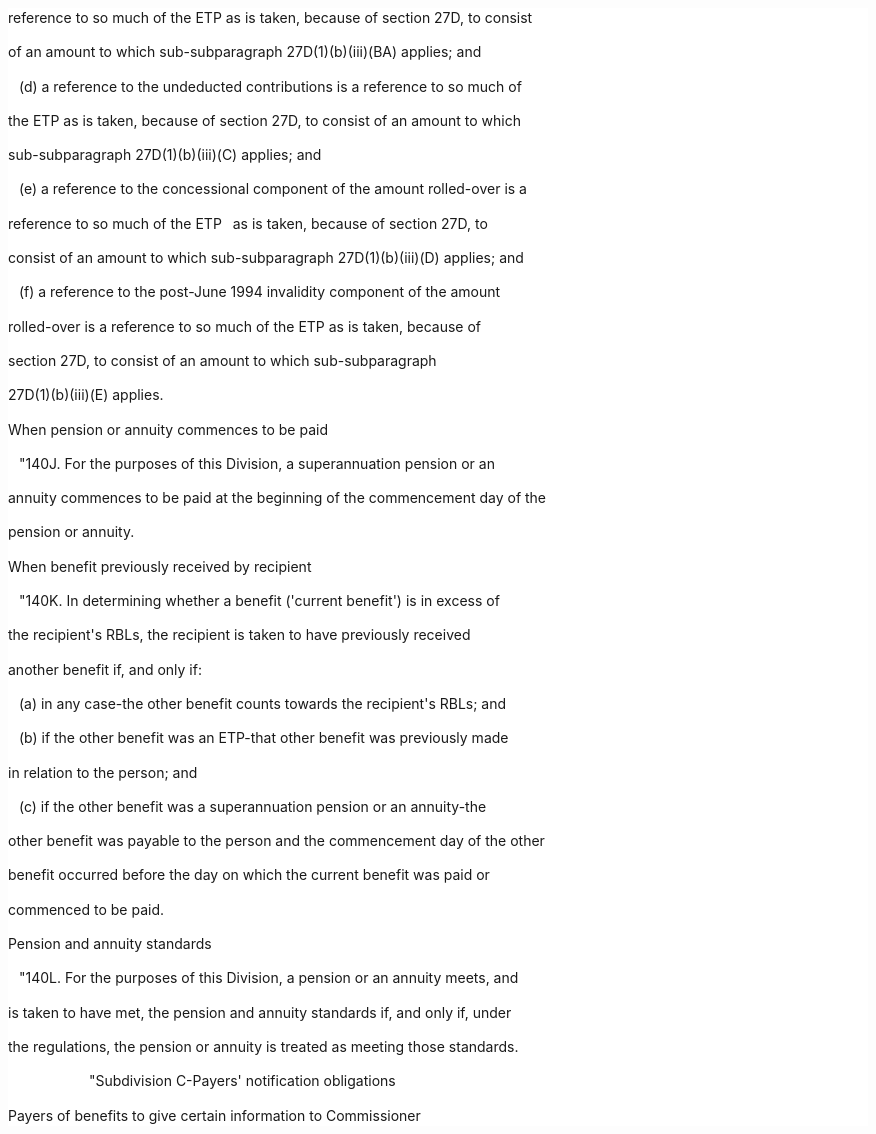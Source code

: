 reference to so much of the ETP as is taken, because of section 27D, to consist

of an amount to which sub-subparagraph 27D(1)(b)(iii)(BA) applies; and

  (d) a reference to the undeducted contributions is a reference to so much of

the ETP as is taken, because of section 27D, to consist of an amount to which

sub-subparagraph 27D(1)(b)(iii)(C) applies; and

  (e) a reference to the concessional component of the amount rolled-over is a

reference to so much of the ETP  as is taken, because of section 27D, to

consist of an amount to which sub-subparagraph 27D(1)(b)(iii)(D) applies; and

  (f) a reference to the post-June 1994 invalidity component of the amount

rolled-over is a reference to so much of the ETP as is taken, because of

section 27D, to consist of an amount to which sub-subparagraph

27D(1)(b)(iii)(E) applies.

When pension or annuity commences to be paid

  &quot;140J. For the purposes of this Division, a superannuation pension or an

annuity commences to be paid at the beginning of the commencement day of the

pension or annuity.

When benefit previously received by recipient

  &quot;140K. In determining whether a benefit ('current benefit') is in excess of

the recipient's RBLs, the recipient is taken to have previously received

another benefit if, and only if:

  (a) in any case-the other benefit counts towards the recipient's RBLs; and

  (b) if the other benefit was an ETP-that other benefit was previously made

in relation to the person; and

  (c) if the other benefit was a superannuation pension or an annuity-the

other benefit was payable to the person and the commencement day of the other

benefit occurred before the day on which the current benefit was paid or

commenced to be paid.

Pension and annuity standards

  &quot;140L. For the purposes of this Division, a pension or an annuity meets, and

is taken to have met, the pension and annuity standards if, and only if, under

the regulations, the pension or annuity is treated as meeting those standards.

            &quot;Subdivision C-Payers' notification obligations

Payers of benefits to give certain information to Commissioner
